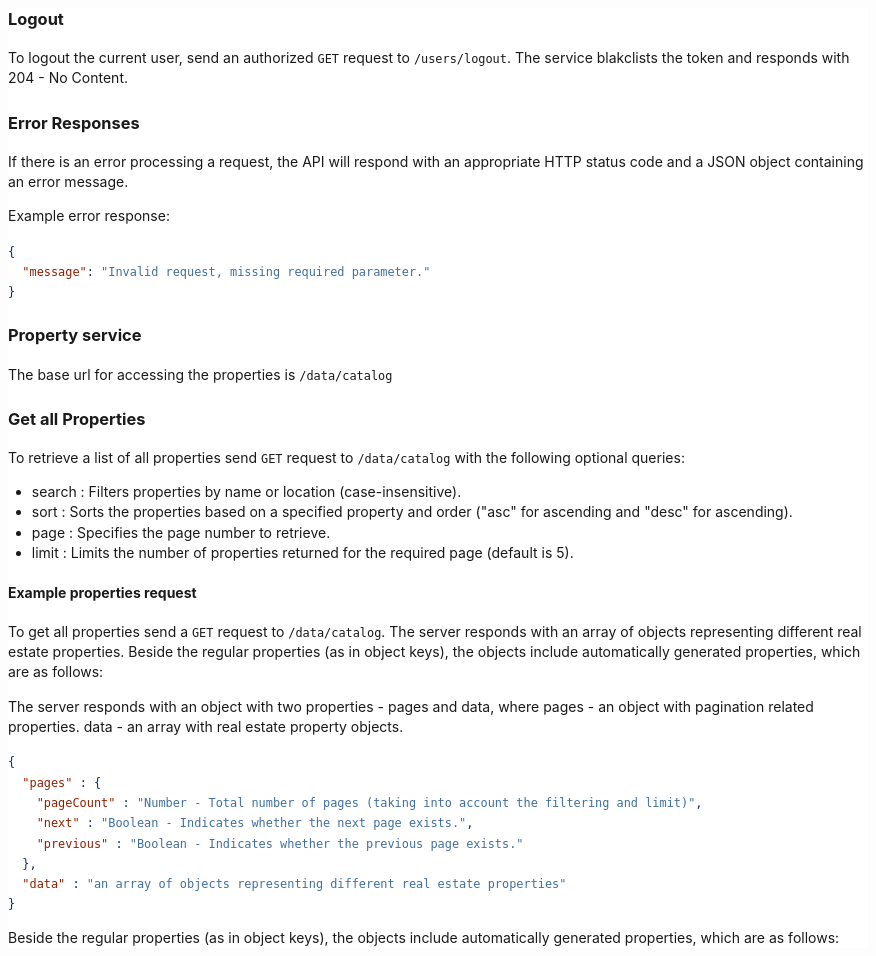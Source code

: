 ### Logout
To logout the current user, send an authorized `GET` request to `/users/logout`. The service blakclists the token and responds with 204 - No Content.

### Error Responses

If there is an error processing a request, the API will respond with an appropriate HTTP status code and a JSON object containing an error message.

Example error response:

```json
{
  "message": "Invalid request, missing required parameter."
}
```

### Property service
The base url for accessing the properties is `/data/catalog`
### Get all Properties
To retrieve a list of all properties send `GET` request to `/data/catalog` with the following optional queries:

* search : Filters properties by name or location (case-insensitive).
* sort : Sorts the properties based on a specified property and order ("asc" for ascending and "desc" for ascending).
* page : Specifies the page number to retrieve.
* limit : Limits the number of properties returned for the required page (default is 5). 

#### Example properties request

To get all properties send a `GET` request to `/data/catalog`.
The server responds with an array of objects representing different real estate properties. Beside the regular properties (as in object keys), the objects include automatically generated properties, which are as follows:

The server responds with an object with two properties - pages and data, where
pages - an object with pagination related properties.
data - an array with real estate property objects.


```json
{
  "pages" : {
    "pageCount" : "Number - Total number of pages (taking into account the filtering and limit)",
    "next" : "Boolean - Indicates whether the next page exists.",
    "previous" : "Boolean - Indicates whether the previous page exists."
  },
  "data" : "an array of objects representing different real estate properties"
}
```
Beside the regular properties (as in object keys), the objects include automatically generated properties, which are as follows:
